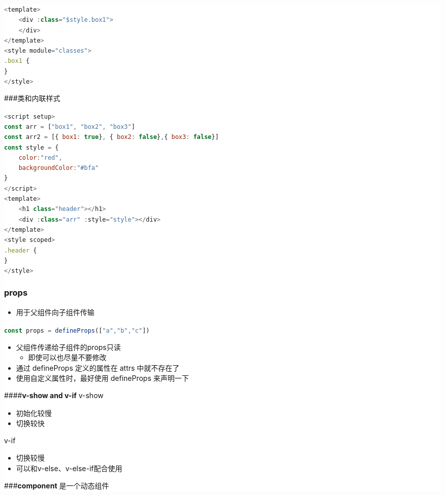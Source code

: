 ```js
<template>
    <div :class="$style.box1">
    </div>
</template>
<style module="classes">
.box1 {
}
</style>
```

###类和内联样式

```js
<script setup>
const arr = ["box1", "box2", "box3"]
const arr2 = [{ box1: true}, { box2: false},{ box3: false}]
const style = {
    color:"red",
    backgroundColor:"#bfa"
}
</script>
<template>
    <h1 class="header"></h1>
    <div :class="arr" :style="style"></div>
</template>
<style scoped>
.header {
}
</style>
```

### props 
+ 用于父组件向子组件传输
```js
const props = defineProps(["a","b","c"])
```
+ 父组件传递给子组件的props只读
    + 即使可以也尽量不要修改
+ 通过 defineProps 定义的属性在 attrs 中就不存在了
+ 使用自定义属性时，最好使用 defineProps 来声明一下
    

####**v-show and v-if**
v-show
+ 初始化较慢
+ 切换较快

v-if
+ 切换较慢
+ 可以和v-else、v-else-if配合使用

###**component**
是一个动态组件
